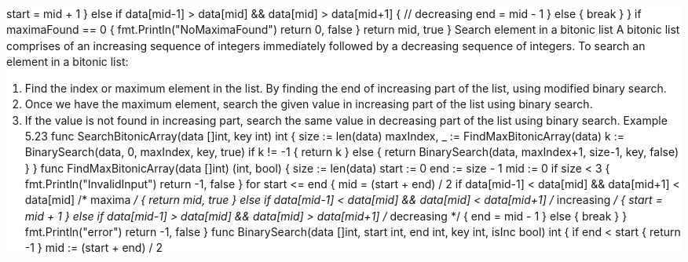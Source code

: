 start = mid + 1
} else if data[mid-1] > data[mid] && data[mid] > data[mid+1] { // decreasing
end = mid - 1
} else {
break
}
}
if maximaFound == 0 {
fmt.Println("NoMaximaFound")
return 0, false
}
return mid, true
}
Search element in a bitonic list
A bitonic list comprises of an increasing sequence of integers immediately followed by a decreasing sequence of
integers. To search an element in a bitonic list:
1. Find the index or maximum element in the list. By finding the end of increasing part of the list, using modified
binary search.
2. Once we have the maximum element, search the given value in increasing part of the list using binary search.
3. If the value is not found in increasing part, search the same value in decreasing part of the list using binary search.
Example 5.23
func SearchBitonicArray(data []int, key int) int {
size := len(data)
maxIndex, _ := FindMaxBitonicArray(data)
k := BinarySearch(data, 0, maxIndex, key, true)
if k != -1 {
return k
} else {
return BinarySearch(data, maxIndex+1, size-1, key, false)
}
}
func FindMaxBitonicArray(data []int) (int, bool) {
size := len(data)
start := 0
end := size - 1
mid := 0
if size < 3 {
fmt.Println("InvalidInput")
return -1, false
}
for start <= end {
mid = (start + end) / 2
if data[mid-1] < data[mid] && data[mid+1] < data[mid] /* maxima */ {
return mid, true
} else if data[mid-1] < data[mid] && data[mid] < data[mid+1] /* increasing */ {
start = mid + 1
} else if data[mid-1] > data[mid] && data[mid] > data[mid+1] /* decreasing */ {
end = mid - 1
} else {
break
}
}
fmt.Println("error")
return -1, false
}
func BinarySearch(data []int, start int, end int, key int, isInc bool) int {
if end < start {
return -1
}
mid := (start + end) / 2